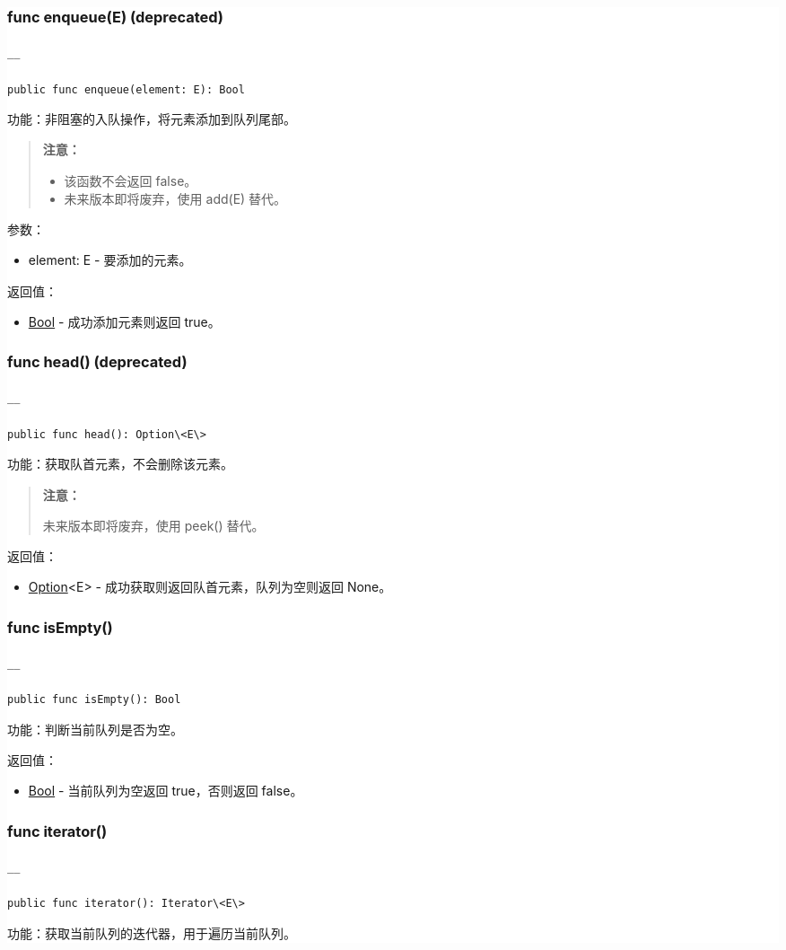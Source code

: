 ### func enqueue\(E\) \(deprecated\)
    
    __
    
    public func enqueue(element: E): Bool
    
功能：非阻塞的入队操作，将元素添加到队列尾部。

> **注意：**
> 
>   * 该函数不会返回 false。
>   * 未来版本即将废弃，使用 add\(E\) 替代。
> 

参数：

  * element: E - 要添加的元素。

返回值：

  * [Bool](https://docs.cangjie-lang.cn/docs/1.0.1/libs/std/core/core_package_api/core_package_intrinsics.html#bool) \- 成功添加元素则返回 true。

### func head\(\) \(deprecated\)
    
    __
    
    public func head(): Option\<E\>
    
功能：获取队首元素，不会删除该元素。

> **注意：**
> 
> 未来版本即将废弃，使用 peek\(\) 替代。

返回值：

  * [Option](https://docs.cangjie-lang.cn/docs/1.0.1/libs/std/core/core_package_api/core_package_enums.html#enum-optiont)\<E\> \- 成功获取则返回队首元素，队列为空则返回 None。

### func isEmpty\(\)
    
    __
    
    public func isEmpty(): Bool
    
功能：判断当前队列是否为空。

返回值：

  * [Bool](https://docs.cangjie-lang.cn/docs/1.0.1/libs/std/core/core_package_api/core_package_intrinsics.html#bool) \- 当前队列为空返回 true，否则返回 false。

### func iterator\(\)
    
    __
    
    public func iterator(): Iterator\<E\>
    
功能：获取当前队列的迭代器，用于遍历当前队列。
